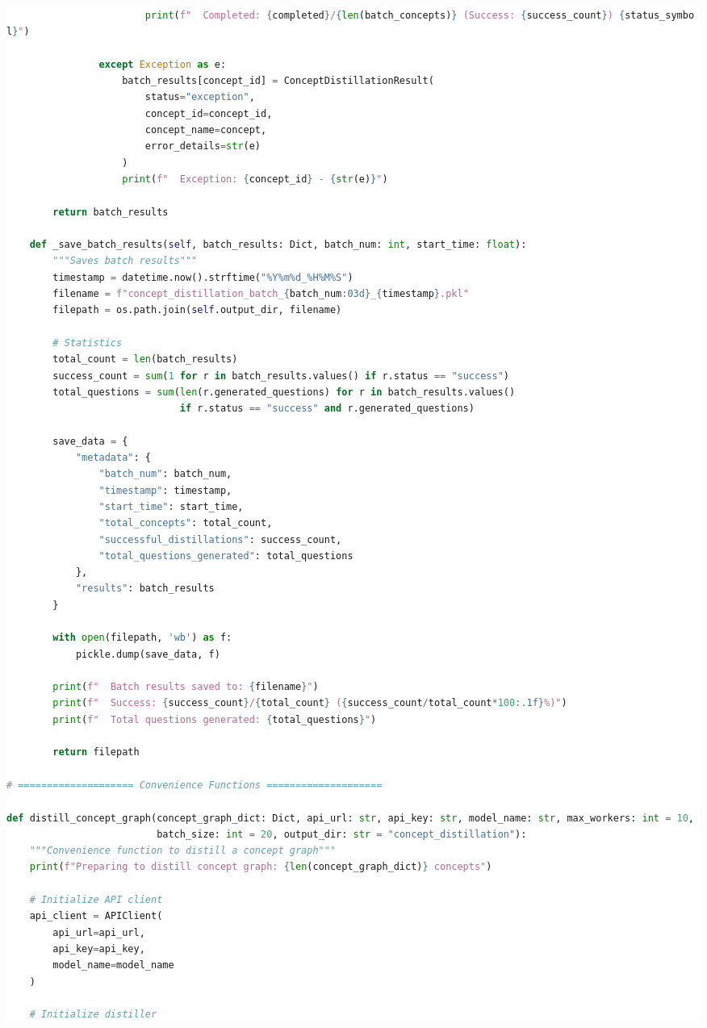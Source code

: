 ```python
                        print(f"  Completed: {completed}/{len(batch_concepts)} (Success: {success_count}) {status_symbol}")

                except Exception as e:
                    batch_results[concept_id] = ConceptDistillationResult(
                        status="exception",
                        concept_id=concept_id,
                        concept_name=concept,
                        error_details=str(e)
                    )
                    print(f"  Exception: {concept_id} - {str(e)}")

        return batch_results

    def _save_batch_results(self, batch_results: Dict, batch_num: int, start_time: float):
        """Saves batch results"""
        timestamp = datetime.now().strftime("%Y%m%d_%H%M%S")
        filename = f"concept_distillation_batch_{batch_num:03d}_{timestamp}.pkl"
        filepath = os.path.join(self.output_dir, filename)

        # Statistics
        total_count = len(batch_results)
        success_count = sum(1 for r in batch_results.values() if r.status == "success")
        total_questions = sum(len(r.generated_questions) for r in batch_results.values() 
                              if r.status == "success" and r.generated_questions)

        save_data = {
            "metadata": {
                "batch_num": batch_num,
                "timestamp": timestamp,
                "start_time": start_time,
                "total_concepts": total_count,
                "successful_distillations": success_count,
                "total_questions_generated": total_questions
            },
            "results": batch_results
        }

        with open(filepath, 'wb') as f:
            pickle.dump(save_data, f)

        print(f"  Batch results saved to: {filename}")
        print(f"  Success: {success_count}/{total_count} ({success_count/total_count*100:.1f}%)")
        print(f"  Total questions generated: {total_questions}")

        return filepath

# ==================== Convenience Functions ====================

def distill_concept_graph(concept_graph_dict: Dict, api_url: str, api_key: str, model_name: str, max_workers: int = 10, 
                          batch_size: int = 20, output_dir: str = "concept_distillation"):
    """Convenience function to distill a concept graph"""
    print(f"Preparing to distill concept graph: {len(concept_graph_dict)} concepts")

    # Initialize API client
    api_client = APIClient(
        api_url=api_url,
        api_key=api_key,
        model_name=model_name
    )

    # Initialize distiller
```